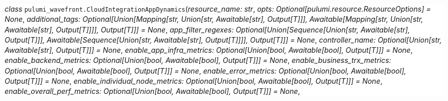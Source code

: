 <em class="property">class </em><code class="sig-prename descclassname">pulumi_wavefront.</code><code class="sig-name descname">CloudIntegrationAppDynamics</code><span class="sig-paren">(</span><em class="sig-param"><span class="n">resource_name</span><span class="p">:</span> <span class="n">str</span></em>, <em class="sig-param"><span class="n">opts</span><span class="p">:</span> <span class="n">Optional<span class="p">[</span>pulumi.resource.ResourceOptions<span class="p">]</span></span> <span class="o">=</span> <span class="default_value">None</span></em>, <em class="sig-param"><span class="n">additional_tags</span><span class="p">:</span> <span class="n">Optional<span class="p">[</span>Union<span class="p">[</span>Mapping<span class="p">[</span>str<span class="p">, </span>Union<span class="p">[</span>str<span class="p">, </span>Awaitable<span class="p">[</span>str<span class="p">]</span><span class="p">, </span>Output<span class="p">[</span>T<span class="p">]</span><span class="p">]</span><span class="p">]</span><span class="p">, </span>Awaitable<span class="p">[</span>Mapping<span class="p">[</span>str<span class="p">, </span>Union<span class="p">[</span>str<span class="p">, </span>Awaitable<span class="p">[</span>str<span class="p">]</span><span class="p">, </span>Output<span class="p">[</span>T<span class="p">]</span><span class="p">]</span><span class="p">]</span><span class="p">]</span><span class="p">, </span>Output<span class="p">[</span>T<span class="p">]</span><span class="p">]</span><span class="p">]</span></span> <span class="o">=</span> <span class="default_value">None</span></em>, <em class="sig-param"><span class="n">app_filter_regexes</span><span class="p">:</span> <span class="n">Optional<span class="p">[</span>Union<span class="p">[</span>Sequence<span class="p">[</span>Union<span class="p">[</span>str<span class="p">, </span>Awaitable<span class="p">[</span>str<span class="p">]</span><span class="p">, </span>Output<span class="p">[</span>T<span class="p">]</span><span class="p">]</span><span class="p">]</span><span class="p">, </span>Awaitable<span class="p">[</span>Sequence<span class="p">[</span>Union<span class="p">[</span>str<span class="p">, </span>Awaitable<span class="p">[</span>str<span class="p">]</span><span class="p">, </span>Output<span class="p">[</span>T<span class="p">]</span><span class="p">]</span><span class="p">]</span><span class="p">]</span><span class="p">, </span>Output<span class="p">[</span>T<span class="p">]</span><span class="p">]</span><span class="p">]</span></span> <span class="o">=</span> <span class="default_value">None</span></em>, <em class="sig-param"><span class="n">controller_name</span><span class="p">:</span> <span class="n">Optional<span class="p">[</span>Union<span class="p">[</span>str<span class="p">, </span>Awaitable<span class="p">[</span>str<span class="p">]</span><span class="p">, </span>Output<span class="p">[</span>T<span class="p">]</span><span class="p">]</span><span class="p">]</span></span> <span class="o">=</span> <span class="default_value">None</span></em>, <em class="sig-param"><span class="n">enable_app_infra_metrics</span><span class="p">:</span> <span class="n">Optional<span class="p">[</span>Union<span class="p">[</span>bool<span class="p">, </span>Awaitable<span class="p">[</span>bool<span class="p">]</span><span class="p">, </span>Output<span class="p">[</span>T<span class="p">]</span><span class="p">]</span><span class="p">]</span></span> <span class="o">=</span> <span class="default_value">None</span></em>, <em class="sig-param"><span class="n">enable_backend_metrics</span><span class="p">:</span> <span class="n">Optional<span class="p">[</span>Union<span class="p">[</span>bool<span class="p">, </span>Awaitable<span class="p">[</span>bool<span class="p">]</span><span class="p">, </span>Output<span class="p">[</span>T<span class="p">]</span><span class="p">]</span><span class="p">]</span></span> <span class="o">=</span> <span class="default_value">None</span></em>, <em class="sig-param"><span class="n">enable_business_trx_metrics</span><span class="p">:</span> <span class="n">Optional<span class="p">[</span>Union<span class="p">[</span>bool<span class="p">, </span>Awaitable<span class="p">[</span>bool<span class="p">]</span><span class="p">, </span>Output<span class="p">[</span>T<span class="p">]</span><span class="p">]</span><span class="p">]</span></span> <span class="o">=</span> <span class="default_value">None</span></em>, <em class="sig-param"><span class="n">enable_error_metrics</span><span class="p">:</span> <span class="n">Optional<span class="p">[</span>Union<span class="p">[</span>bool<span class="p">, </span>Awaitable<span class="p">[</span>bool<span class="p">]</span><span class="p">, </span>Output<span class="p">[</span>T<span class="p">]</span><span class="p">]</span><span class="p">]</span></span> <span class="o">=</span> <span class="default_value">None</span></em>, <em class="sig-param"><span class="n">enable_individual_node_metrics</span><span class="p">:</span> <span class="n">Optional<span class="p">[</span>Union<span class="p">[</span>bool<span class="p">, </span>Awaitable<span class="p">[</span>bool<span class="p">]</span><span class="p">, </span>Output<span class="p">[</span>T<span class="p">]</span><span class="p">]</span><span class="p">]</span></span> <span class="o">=</span> <span class="default_value">None</span></em>, <em class="sig-param"><span class="n">enable_overall_perf_metrics</span><span class="p">:</span> <span class="n">Optional<span class="p">[</span>Union<span class="p">[</span>bool<span class="p">, </span>Awaitable<span class="p">[</span>bool<span class="p">]</span><span class="p">, </span>Output<span class="p">[</span>T<span class="p">]</span><span class="p">]</span><span class="p">]</span></span> <span class="o">=</span> <span class="default_value">None</span></em>,